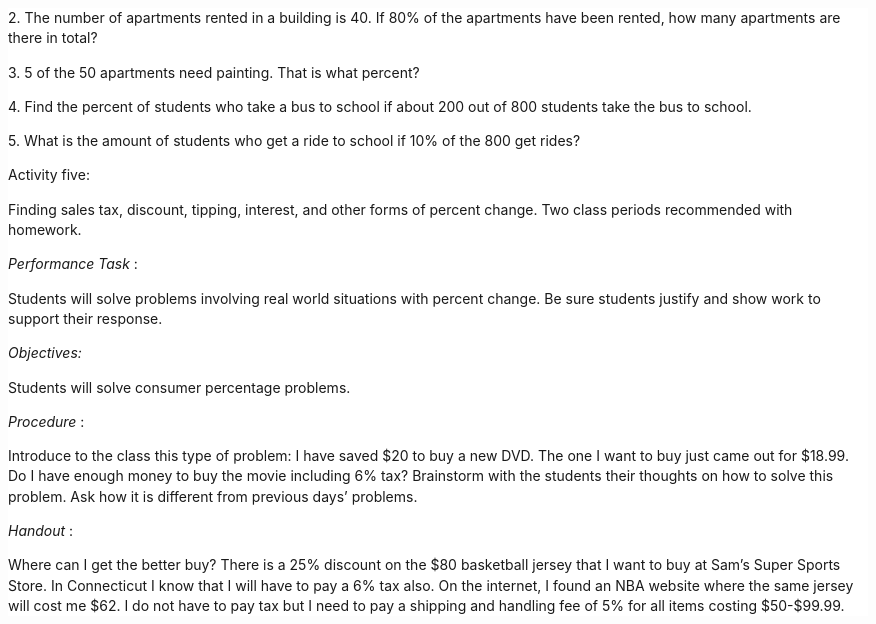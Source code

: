 <p>
2. The number of apartments rented in a building is 40. If 80% of the apartments have been rented, how many apartments are there in total?
</p>
<p>
3. 5 of the 50 apartments need painting. That is what percent?
</p>
<p>
4. Find the percent of students who take a bus to school if about 200 out of 800 students take the bus to school.
</p>
<p>
5. What is the amount of students who get a ride to school if 10% of the 800 get rides?
</p>
<p>
Activity five:
</p>
<p>
Finding sales tax, discount, tipping, interest, and other forms of percent change. Two class periods recommended with homework.
</p>
<p>
<i>
Performance Task
</i>
:
</p>
<p>
Students will solve problems involving real world situations with percent change. Be sure students justify and show work to support their response.
</p>
<p>
<i>
Objectives:
</i>
</p>
<p>
Students will solve consumer percentage problems.
</p>
<p>
<i>
Procedure
</i>
:
</p>
<p>
Introduce to the class this type of problem: I have saved $20 to buy a new DVD. The one I want to buy just came out for $18.99. Do I have enough money to buy the movie including 6% tax? Brainstorm with the students their thoughts on how to solve this problem. Ask how it is different from previous days’ problems.
</p>
<p>
<i>
Handout
</i>
:
</p>
<p>
Where can I get the better buy? There is a 25% discount on the $80 basketball jersey that I want to buy at Sam’s Super Sports Store. In Connecticut I know that I will have to pay a 6% tax also. On the internet, I found an NBA website where the same jersey will cost me $62. I do not have to pay tax but I need to pay a shipping and handling fee of 5% for all items costing $50-$99.99.
</p>
<p>